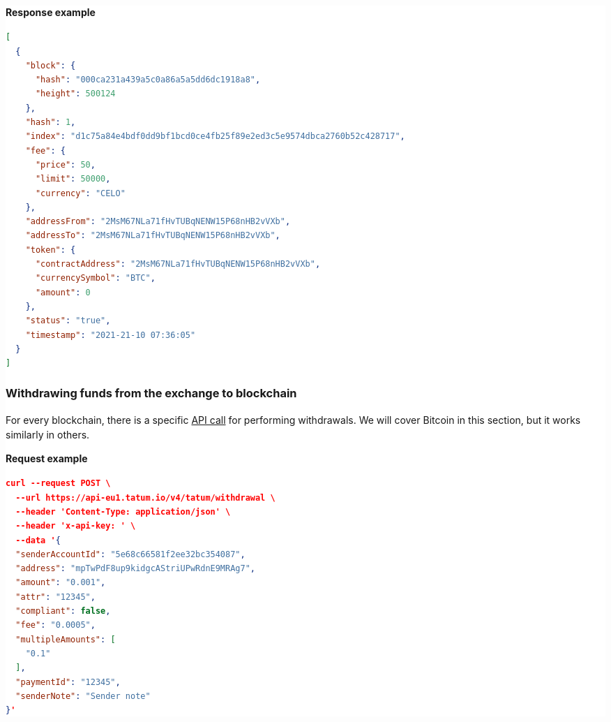 **Response example**

```json
[
  {
    "block": {
      "hash": "000ca231a439a5c0a86a5a5dd6dc1918a8",
      "height": 500124
    },
    "hash": 1,
    "index": "d1c75a84e4bdf0dd9bf1bcd0ce4fb25f89e2ed3c5e9574dbca2760b52c428717",
    "fee": {
      "price": 50,
      "limit": 50000,
      "currency": "CELO"
    },
    "addressFrom": "2MsM67NLa71fHvTUBqNENW15P68nHB2vVXb",
    "addressTo": "2MsM67NLa71fHvTUBqNENW15P68nHB2vVXb",
    "token": {
      "contractAddress": "2MsM67NLa71fHvTUBqNENW15P68nHB2vVXb",
      "currencySymbol": "BTC",
      "amount": 0
    },
    "status": "true",
    "timestamp": "2021-21-10 07:36:05"
  }
]
```

### Withdrawing funds from the exchange to blockchain

For every blockchain, there is a specific [API call](../virtualAccounts/b3A6MjgwOTI1Njk-create-withdrawal) for performing withdrawals. We will cover Bitcoin in this section, but it works similarly in others.

**Request example**

```json
curl --request POST \
  --url https://api-eu1.tatum.io/v4/tatum/withdrawal \
  --header 'Content-Type: application/json' \
  --header 'x-api-key: ' \
  --data '{
  "senderAccountId": "5e68c66581f2ee32bc354087",
  "address": "mpTwPdF8up9kidgcAStriUPwRdnE9MRAg7",
  "amount": "0.001",
  "attr": "12345",
  "compliant": false,
  "fee": "0.0005",
  "multipleAmounts": [
    "0.1"
  ],
  "paymentId": "12345",
  "senderNote": "Sender note"
}'
```
